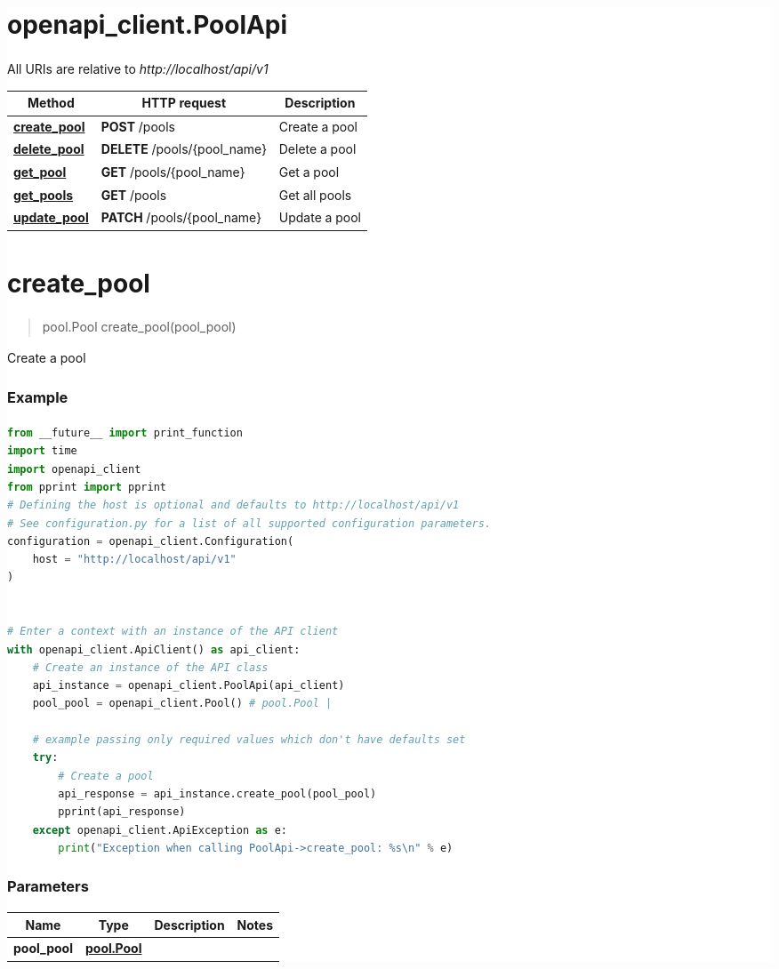 # openapi_client.PoolApi

All URIs are relative to *http://localhost/api/v1*

Method | HTTP request | Description
------------- | ------------- | -------------
[**create_pool**](PoolApi.md#create_pool) | **POST** /pools | Create a pool
[**delete_pool**](PoolApi.md#delete_pool) | **DELETE** /pools/{pool_name} | Delete a pool
[**get_pool**](PoolApi.md#get_pool) | **GET** /pools/{pool_name} | Get a pool
[**get_pools**](PoolApi.md#get_pools) | **GET** /pools | Get all pools
[**update_pool**](PoolApi.md#update_pool) | **PATCH** /pools/{pool_name} | Update a pool


# **create_pool**
> pool.Pool create_pool(pool_pool)

Create a pool

### Example

```python
from __future__ import print_function
import time
import openapi_client
from pprint import pprint
# Defining the host is optional and defaults to http://localhost/api/v1
# See configuration.py for a list of all supported configuration parameters.
configuration = openapi_client.Configuration(
    host = "http://localhost/api/v1"
)


# Enter a context with an instance of the API client
with openapi_client.ApiClient() as api_client:
    # Create an instance of the API class
    api_instance = openapi_client.PoolApi(api_client)
    pool_pool = openapi_client.Pool() # pool.Pool | 
    
    # example passing only required values which don't have defaults set
    try:
        # Create a pool
        api_response = api_instance.create_pool(pool_pool)
        pprint(api_response)
    except openapi_client.ApiException as e:
        print("Exception when calling PoolApi->create_pool: %s\n" % e)
```

### Parameters

Name | Type | Description  | Notes
------------- | ------------- | ------------- | -------------
 **pool_pool** | [**pool.Pool**](Pool.md)|  |
